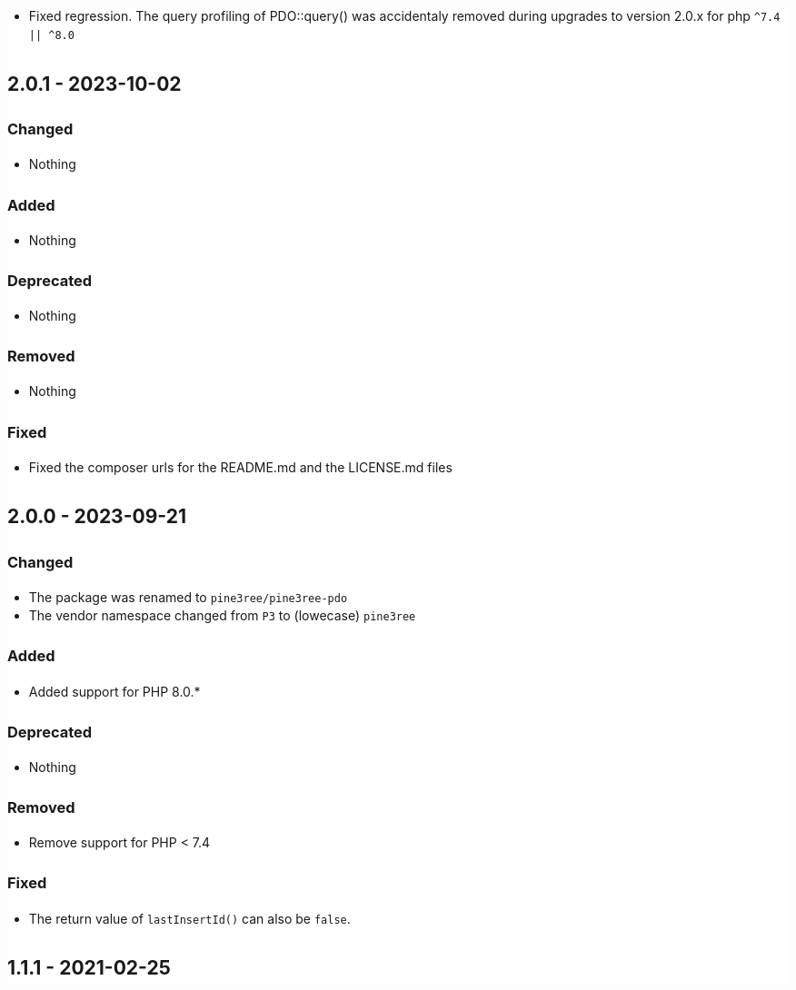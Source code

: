 - Fixed regression. The query profiling of PDO::query() was accidentaly removed
  during upgrades to version 2.0.x for php `^7.4 || ^8.0`


## 2.0.1 - 2023-10-02

### Changed

- Nothing

### Added

- Nothing

### Deprecated

- Nothing

### Removed

- Nothing

### Fixed

- Fixed the composer urls for the README.md and the LICENSE.md files


## 2.0.0 - 2023-09-21

### Changed

- The package was renamed to `pine3ree/pine3ree-pdo`
- The vendor namespace changed from `P3` to (lowecase) `pine3ree`

### Added

- Added support for PHP 8.0.*

### Deprecated

- Nothing

### Removed

- Remove support for PHP < 7.4

### Fixed

- The return value of `lastInsertId()` can also be `false`.


## 1.1.1 - 2021-02-25

